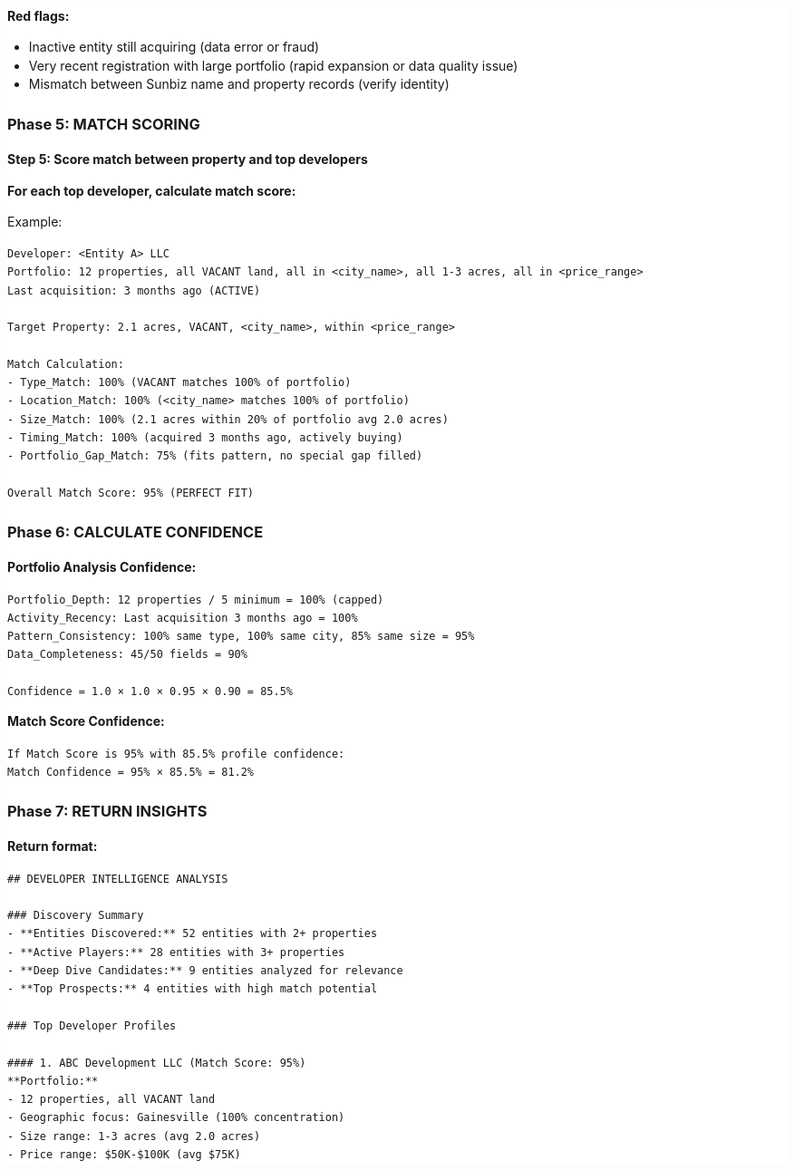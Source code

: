 **Red flags:**
- Inactive entity still acquiring (data error or fraud)
- Very recent registration with large portfolio (rapid expansion or data quality issue)
- Mismatch between Sunbiz name and property records (verify identity)

### Phase 5: MATCH SCORING

**Step 5: Score match between property and top developers**

**For each top developer, calculate match score:**

Example:
```
Developer: <Entity A> LLC
Portfolio: 12 properties, all VACANT land, all in <city_name>, all 1-3 acres, all in <price_range>
Last acquisition: 3 months ago (ACTIVE)

Target Property: 2.1 acres, VACANT, <city_name>, within <price_range>

Match Calculation:
- Type_Match: 100% (VACANT matches 100% of portfolio)
- Location_Match: 100% (<city_name> matches 100% of portfolio)
- Size_Match: 100% (2.1 acres within 20% of portfolio avg 2.0 acres)
- Timing_Match: 100% (acquired 3 months ago, actively buying)
- Portfolio_Gap_Match: 75% (fits pattern, no special gap filled)

Overall Match Score: 95% (PERFECT FIT)
```

### Phase 6: CALCULATE CONFIDENCE

**Portfolio Analysis Confidence:**
```
Portfolio_Depth: 12 properties / 5 minimum = 100% (capped)
Activity_Recency: Last acquisition 3 months ago = 100%
Pattern_Consistency: 100% same type, 100% same city, 85% same size = 95%
Data_Completeness: 45/50 fields = 90%

Confidence = 1.0 × 1.0 × 0.95 × 0.90 = 85.5%
```

**Match Score Confidence:**
```
If Match Score is 95% with 85.5% profile confidence:
Match Confidence = 95% × 85.5% = 81.2%
```

### Phase 7: RETURN INSIGHTS

**Return format:**
```
## DEVELOPER INTELLIGENCE ANALYSIS

### Discovery Summary
- **Entities Discovered:** 52 entities with 2+ properties
- **Active Players:** 28 entities with 3+ properties
- **Deep Dive Candidates:** 9 entities analyzed for relevance
- **Top Prospects:** 4 entities with high match potential

### Top Developer Profiles

#### 1. ABC Development LLC (Match Score: 95%)
**Portfolio:**
- 12 properties, all VACANT land
- Geographic focus: Gainesville (100% concentration)
- Size range: 1-3 acres (avg 2.0 acres)
- Price range: $50K-$100K (avg $75K)
```